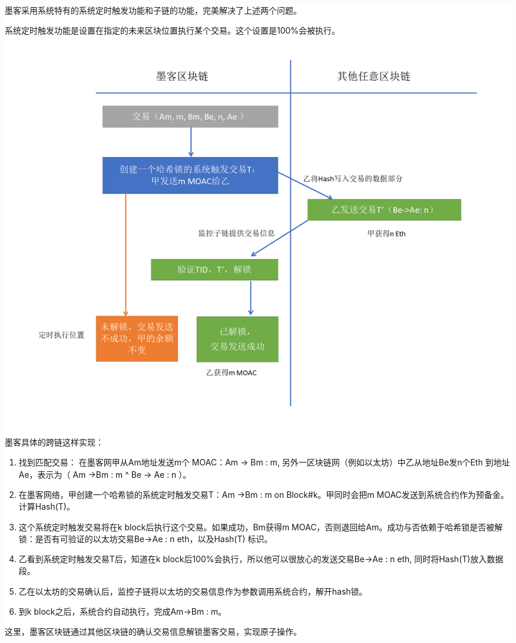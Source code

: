 墨客采用系统特有的系统定时触发功能和子链的功能，完美解决了上述两个问题。

系统定时触发功能是设置在指定的未来区块位置执行某个交易。这个设置是100%会被执行。

![cross_chain](image/cross_chain_1.png)

墨客具体的跨链这样实现：

1) 找到匹配交易： 在墨客网甲从Am地址发送m个 MOAC：Am -> Bm : m, 另外一区块链网（例如以太坊）中乙从地址Be发n个Eth 到地址Ae，表示为（ Am ->Bm : m ^ Be -> Ae : n ）。

2) 在墨客网络，甲创建一个哈希锁的系统定时触发交易T：Am ->Bm : m on Block#k。甲同时会把m MOAC发送到系统合约作为预备金。计算Hash(T)。

3) 这个系统定时触发交易将在k block后执行这个交易。如果成功，Bm获得m MOAC，否则退回给Am。成功与否依赖于哈希锁是否被解锁：是否有可验证的以太坊交易Be->Ae : n eth，以及Hash(T) 标识。

4) 乙看到系统定时触发交易T后，知道在k block后100%会执行，所以他可以很放心的发送交易Be->Ae : n eth, 同时将Hash(T)放入数据段。

5) 乙在以太坊的交易确认后，监控子链将以太坊的交易信息作为参数调用系统合约，解开hash锁。

6) 到k block之后，系统合约自动执行，完成Am->Bm : m。

这里，墨客区块链通过其他区块链的确认交易信息解锁墨客交易，实现原子操作。
